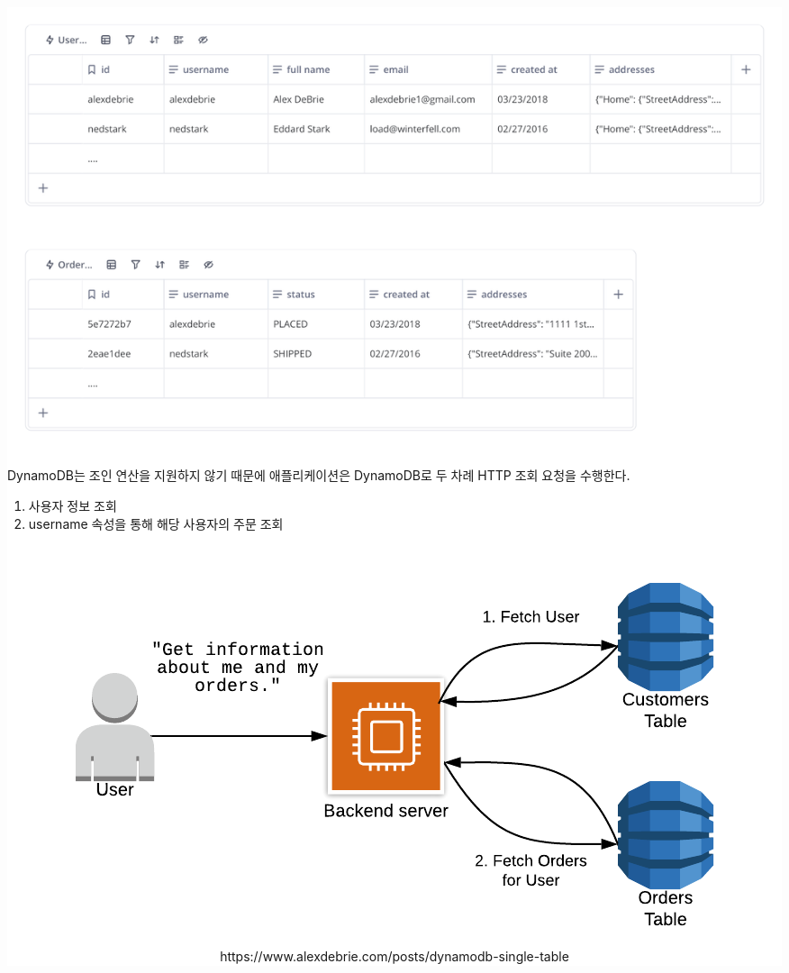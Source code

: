   <img src="/images/posts/2024/dynamodb-single-table-design-01.png" width="100%" class="image__border">
</div>

<br/>

DynamoDB는 조인 연산을 지원하지 않기 때문에 애플리케이션은 DynamoDB로 두 차례 HTTP 조회 요청을 수행한다.

1. 사용자 정보 조회
2. username 속성을 통해 해당 사용자의 주문 조회

<div align="center">
  <img src="/images/posts/2024/dynamodb-single-table-design-02.png" class="image__border">
</div>
<center>https://www.alexdebrie.com/posts/dynamodb-single-table</center>
